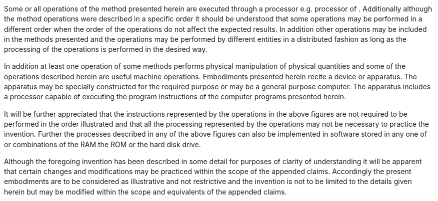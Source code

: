 Some or all operations of the method presented herein are executed through a processor e.g. processor of . Additionally although the method operations were described in a specific order it should be understood that some operations may be performed in a different order when the order of the operations do not affect the expected results. In addition other operations may be included in the methods presented and the operations may be performed by different entities in a distributed fashion as long as the processing of the operations is performed in the desired way.

In addition at least one operation of some methods performs physical manipulation of physical quantities and some of the operations described herein are useful machine operations. Embodiments presented herein recite a device or apparatus. The apparatus may be specially constructed for the required purpose or may be a general purpose computer. The apparatus includes a processor capable of executing the program instructions of the computer programs presented herein.

It will be further appreciated that the instructions represented by the operations in the above figures are not required to be performed in the order illustrated and that all the processing represented by the operations may not be necessary to practice the invention. Further the processes described in any of the above figures can also be implemented in software stored in any one of or combinations of the RAM the ROM or the hard disk drive.

Although the foregoing invention has been described in some detail for purposes of clarity of understanding it will be apparent that certain changes and modifications may be practiced within the scope of the appended claims. Accordingly the present embodiments are to be considered as illustrative and not restrictive and the invention is not to be limited to the details given herein but may be modified within the scope and equivalents of the appended claims.

